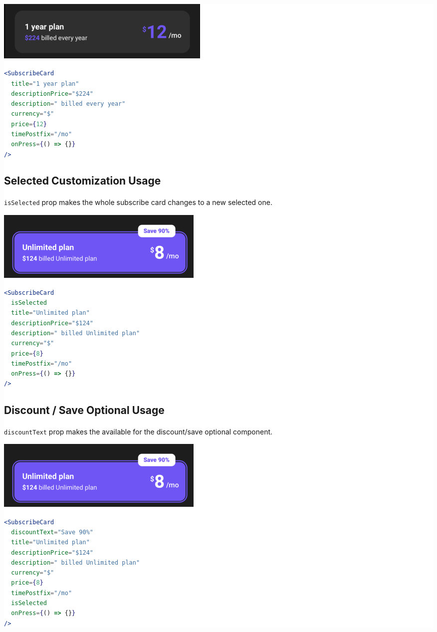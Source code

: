 <p align="left">
  <img alt="React Native Subsribe Card"
        src="assets/Screenshots/react-native-subscibe-normal-card.png" />
</p>

```jsx
<SubscribeCard
  title="1 year plan"
  descriptionPrice="$224"
  description=" billed every year"
  currency="$"
  price={12}
  timePostfix="/mo"
  onPress={() => {}}
/>
```

## Selected Customization Usage

`isSelected` prop makes the whole subscribe card changes to a new selected one.

<p align="left">
  <img alt="React Native Subsribe Card"
        src="assets/Screenshots/react-native-subscribe-selected-card.png" />
</p>

```jsx
<SubscribeCard
  isSelected
  title="Unlimited plan"
  descriptionPrice="$124"
  description=" billed Unlimited plan"
  currency="$"
  price={8}
  timePostfix="/mo"
  onPress={() => {}}
/>
```

## Discount / Save Optional Usage

`discountText` prop makes the available for the discount/save optional component.

<p align="left">
  <img alt="React Native Subsribe Card"
        src="assets/Screenshots/react-native-subscribe-selected-card.png" />
</p>

```jsx
<SubscribeCard
  discountText="Save 90%"
  title="Unlimited plan"
  descriptionPrice="$124"
  description=" billed Unlimited plan"
  currency="$"
  price={8}
  timePostfix="/mo"
  isSelected
  onPress={() => {}}
/>
```

